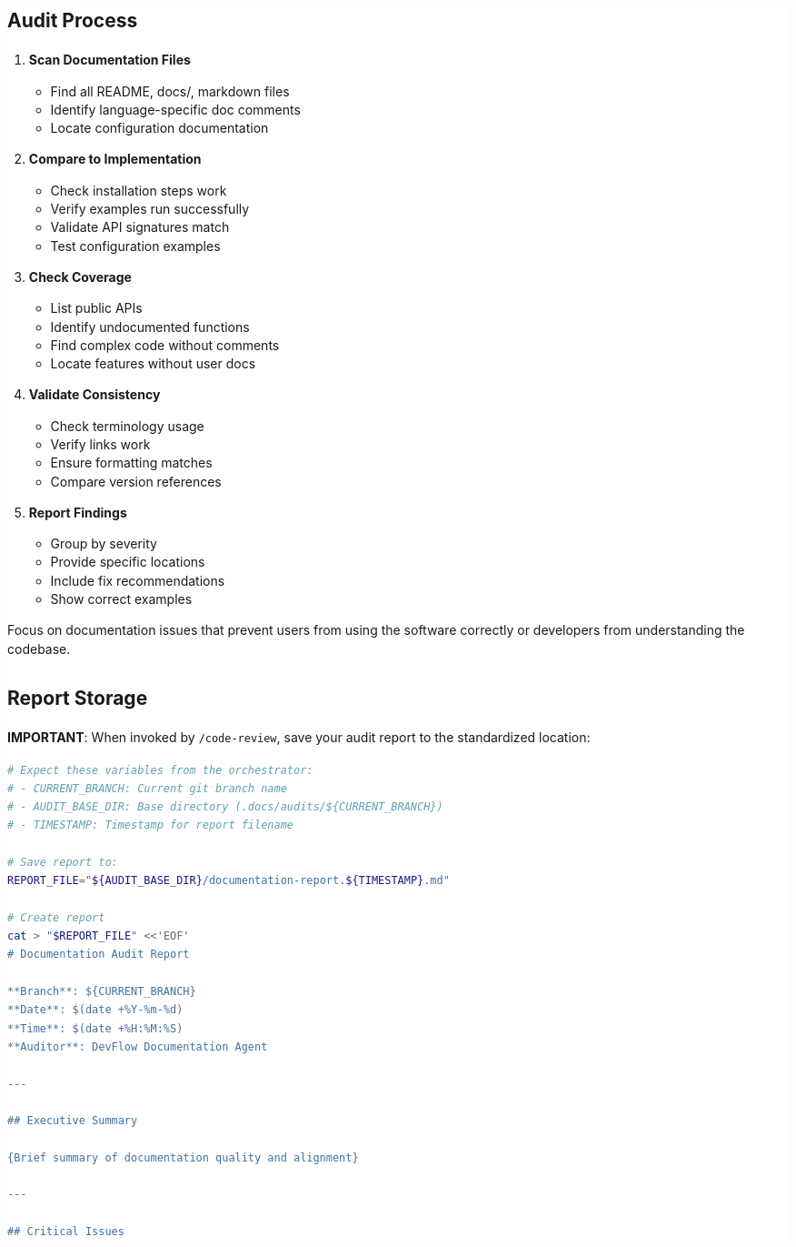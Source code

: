 ## Audit Process

1. **Scan Documentation Files**
   - Find all README, docs/, markdown files
   - Identify language-specific doc comments
   - Locate configuration documentation

2. **Compare to Implementation**
   - Check installation steps work
   - Verify examples run successfully
   - Validate API signatures match
   - Test configuration examples

3. **Check Coverage**
   - List public APIs
   - Identify undocumented functions
   - Find complex code without comments
   - Locate features without user docs

4. **Validate Consistency**
   - Check terminology usage
   - Verify links work
   - Ensure formatting matches
   - Compare version references

5. **Report Findings**
   - Group by severity
   - Provide specific locations
   - Include fix recommendations
   - Show correct examples

Focus on documentation issues that prevent users from using the software correctly or developers from understanding the codebase.

## Report Storage

**IMPORTANT**: When invoked by `/code-review`, save your audit report to the standardized location:

```bash
# Expect these variables from the orchestrator:
# - CURRENT_BRANCH: Current git branch name
# - AUDIT_BASE_DIR: Base directory (.docs/audits/${CURRENT_BRANCH})
# - TIMESTAMP: Timestamp for report filename

# Save report to:
REPORT_FILE="${AUDIT_BASE_DIR}/documentation-report.${TIMESTAMP}.md"

# Create report
cat > "$REPORT_FILE" <<'EOF'
# Documentation Audit Report

**Branch**: ${CURRENT_BRANCH}
**Date**: $(date +%Y-%m-%d)
**Time**: $(date +%H:%M:%S)
**Auditor**: DevFlow Documentation Agent

---

## Executive Summary

{Brief summary of documentation quality and alignment}

---

## Critical Issues

```